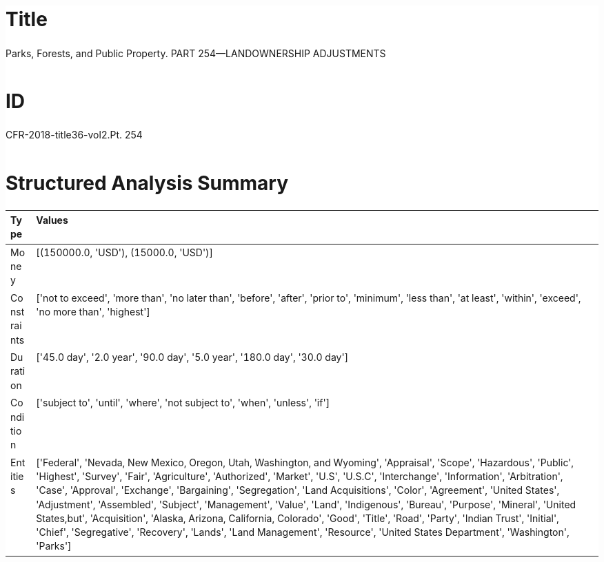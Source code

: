 # Title

 Parks, Forests, and Public Property. PART 254—LANDOWNERSHIP ADJUSTMENTS


# ID

 CFR-2018-title36-vol2.Pt. 254


# Structured Analysis Summary

| Type        | Values                                                                                                                                                                                                                                                                                                                                                                                                                                                                                                                                                                                                                                                                                                                                                                      |
|:------------|:----------------------------------------------------------------------------------------------------------------------------------------------------------------------------------------------------------------------------------------------------------------------------------------------------------------------------------------------------------------------------------------------------------------------------------------------------------------------------------------------------------------------------------------------------------------------------------------------------------------------------------------------------------------------------------------------------------------------------------------------------------------------------|
| Money       | [(150000.0, 'USD'), (15000.0, 'USD')]                                                                                                                                                                                                                                                                                                                                                                                                                                                                                                                                                                                                                                                                                                                                       |
| Constraints | ['not to exceed', 'more than', 'no later than', 'before', 'after', 'prior to', 'minimum', 'less than', 'at least', 'within', 'exceed', 'no more than', 'highest']                                                                                                                                                                                                                                                                                                                                                                                                                                                                                                                                                                                                           |
| Duration    | ['45.0 day', '2.0 year', '90.0 day', '5.0 year', '180.0 day', '30.0 day']                                                                                                                                                                                                                                                                                                                                                                                                                                                                                                                                                                                                                                                                                                   |
| Condition   | ['subject to', 'until', 'where', 'not subject to', 'when', 'unless', 'if']                                                                                                                                                                                                                                                                                                                                                                                                                                                                                                                                                                                                                                                                                                  |
| Entities    | ['Federal', 'Nevada, New Mexico, Oregon, Utah, Washington, and Wyoming', 'Appraisal', 'Scope', 'Hazardous', 'Public', 'Highest', 'Survey', 'Fair', 'Agriculture', 'Authorized', 'Market', 'U.S', 'U.S.C', 'Interchange', 'Information', 'Arbitration', 'Case', 'Approval', 'Exchange', 'Bargaining', 'Segregation', 'Land Acquisitions', 'Color', 'Agreement', 'United States', 'Adjustment', 'Assembled', 'Subject', 'Management', 'Value', 'Land', 'Indigenous', 'Bureau', 'Purpose', 'Mineral', 'United States,but', 'Acquisition', 'Alaska, Arizona, California, Colorado', 'Good', 'Title', 'Road', 'Party', 'Indian Trust', 'Initial', 'Chief', 'Segregative', 'Recovery', 'Lands', 'Land Management', 'Resource', 'United States Department', 'Washington', 'Parks'] |